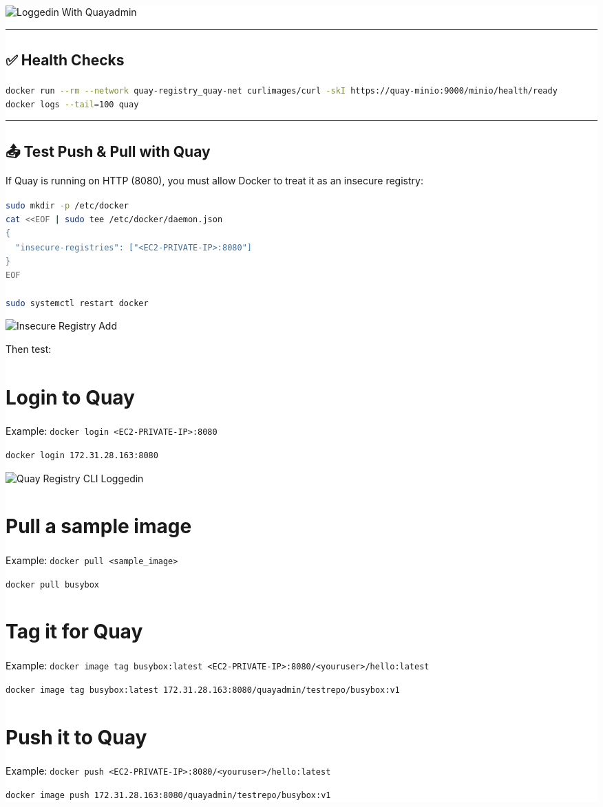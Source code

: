![Loggedin With Quayadmin](https://github.com/yashshrivastav22/Images/blob/main/Quay-Registry/loggedin_with_quayadmin.PNG)

---
## ✅ Health Checks
```bash
docker run --rm --network quay-registry_quay-net curlimages/curl -skI https://quay-minio:9000/minio/health/ready
docker logs --tail=100 quay
```
---
## 📤 Test Push & Pull with Quay
If Quay is running on HTTP (8080), you must allow Docker to treat it as an insecure registry:
```bash
sudo mkdir -p /etc/docker
cat <<EOF | sudo tee /etc/docker/daemon.json
{
  "insecure-registries": ["<EC2-PRIVATE-IP>:8080"]
}
EOF

sudo systemctl restart docker
```
![Insecure Registry Add](https://github.com/yashshrivastav22/Images/blob/main/Quay-Registry/insecure_registry_add.PNG)

Then test:
# Login to Quay
Example: `docker login <EC2-PRIVATE-IP>:8080`
```bash
docker login 172.31.28.163:8080
```

![Quay Registry CLI Loggedin](https://github.com/yashshrivastav22/Images/blob/main/Quay-Registry/quay_registry_cli_loggedin.PNG)

# Pull a sample image
Example: `docker pull <sample_image>`
```bash
docker pull busybox
```

# Tag it for Quay
Example: `docker image tag busybox:latest <EC2-PRIVATE-IP>:8080/<youruser>/hello:latest`
```bash
docker image tag busybox:latest 172.31.28.163:8080/quayadmin/testrepo/busybox:v1
```

# Push it to Quay
Example: `docker push <EC2-PRIVATE-IP>:8080/<youruser>/hello:latest`
```bash
docker image push 172.31.28.163:8080/quayadmin/testrepo/busybox:v1
```
